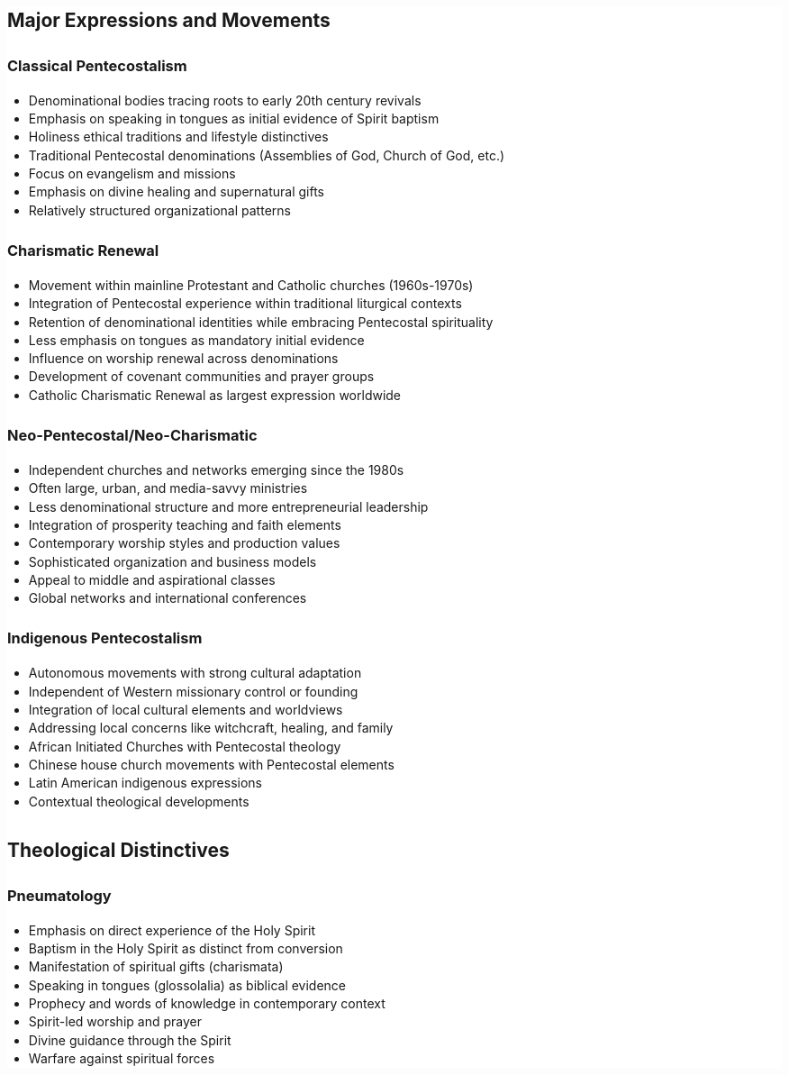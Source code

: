## Major Expressions and Movements

### Classical Pentecostalism
- Denominational bodies tracing roots to early 20th century revivals
- Emphasis on speaking in tongues as initial evidence of Spirit baptism
- Holiness ethical traditions and lifestyle distinctives
- Traditional Pentecostal denominations (Assemblies of God, Church of God, etc.)
- Focus on evangelism and missions
- Emphasis on divine healing and supernatural gifts
- Relatively structured organizational patterns

### Charismatic Renewal
- Movement within mainline Protestant and Catholic churches (1960s-1970s)
- Integration of Pentecostal experience within traditional liturgical contexts
- Retention of denominational identities while embracing Pentecostal spirituality
- Less emphasis on tongues as mandatory initial evidence
- Influence on worship renewal across denominations
- Development of covenant communities and prayer groups
- Catholic Charismatic Renewal as largest expression worldwide

### Neo-Pentecostal/Neo-Charismatic
- Independent churches and networks emerging since the 1980s
- Often large, urban, and media-savvy ministries
- Less denominational structure and more entrepreneurial leadership
- Integration of prosperity teaching and faith elements
- Contemporary worship styles and production values
- Sophisticated organization and business models
- Appeal to middle and aspirational classes
- Global networks and international conferences

### Indigenous Pentecostalism
- Autonomous movements with strong cultural adaptation
- Independent of Western missionary control or founding
- Integration of local cultural elements and worldviews
- Addressing local concerns like witchcraft, healing, and family
- African Initiated Churches with Pentecostal theology
- Chinese house church movements with Pentecostal elements
- Latin American indigenous expressions
- Contextual theological developments

## Theological Distinctives

### Pneumatology
- Emphasis on direct experience of the Holy Spirit
- Baptism in the Holy Spirit as distinct from conversion
- Manifestation of spiritual gifts (charismata)
- Speaking in tongues (glossolalia) as biblical evidence
- Prophecy and words of knowledge in contemporary context
- Spirit-led worship and prayer
- Divine guidance through the Spirit
- Warfare against spiritual forces
